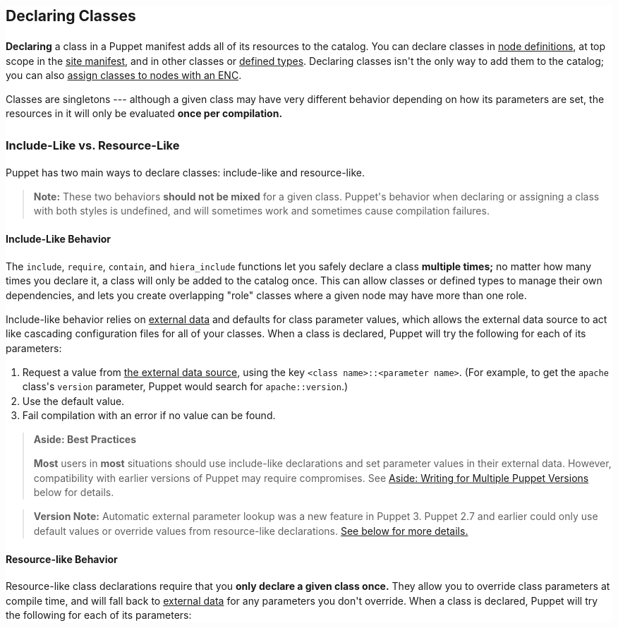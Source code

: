 

Declaring Classes
-----

**Declaring** a class in a Puppet manifest adds all of its resources to the catalog. You can declare classes in [node definitions][node], at top scope in the [site manifest][sitedotpp], and in other classes or [defined types][definedtype]. Declaring classes isn't the only way to add them to the catalog; you can also [assign classes to nodes with an ENC](#assigning-classes-from-an-enc).

Classes are singletons --- although a given class may have very different behavior depending on how its parameters are set, the resources in it will only be evaluated **once per compilation.**

### Include-Like vs. Resource-Like

Puppet has two main ways to declare classes: include-like and resource-like.

> **Note:** These two behaviors **should not be mixed** for a given class. Puppet's behavior when declaring or assigning a class with both styles is undefined, and will sometimes work and sometimes cause compilation failures.

#### Include-Like Behavior

[include-like]: #include-like-behavior

The `include`, `require`, `contain`, and `hiera_include` functions let you safely declare a class **multiple times;** no matter how many times you declare it, a class will only be added to the catalog once. This can allow classes or defined types to manage their own dependencies, and lets you create overlapping "role" classes where a given node may have more than one role.

Include-like behavior relies on [external data][external_data] and defaults for class parameter values, which allows the external data source to act like cascading configuration files for all of your classes. When a class is declared, Puppet will try the following for each of its parameters:

1. Request a value from [the external data source][external_data], using the key `<class name>::<parameter name>`. (For example, to get the `apache` class's `version` parameter, Puppet would search for `apache::version`.)
2. Use the default value.
3. Fail compilation with an error if no value can be found.

> **Aside: Best Practices**
>
> **Most** users in **most** situations should use include-like declarations and set parameter values in their external data. However, compatibility with earlier versions of Puppet may require compromises. See [Aside: Writing for Multiple Puppet Versions][aside_history] below for details.

> **Version Note:** Automatic external parameter lookup was a new feature in Puppet 3. Puppet 2.7 and earlier could only use default values or override values from resource-like declarations. [See below for more details.][aside_history]

#### Resource-like Behavior

[resource-like]: #resource-like-behavior

Resource-like class declarations require that you **only declare a given class once.** They allow you to override class parameters at compile time, and will fall back to [external data][external_data] for any parameters you don't override.  When a class is declared, Puppet will try the following for each of its parameters:


[sitedotpp]: ./dirs_manifest.markdown
[collector_override]: ./lang_resources.html#amending-attributes-with-a-collector
[namespace]: ./lang_namespaces.markdown
[enc]: /guides/external_nodes.markdown
[tags]: ./lang_tags.markdown
[allowed]: ./lang_reserved.html#classes-and-types
[function]: ./lang_functions.markdown
[modules]: ./modules_fundamentals.markdown
[contains]: ./lang_containment.markdown
[contain_classes]: ./lang_containment.html#containing-classes
[function]: ./lang_functions.markdown
[multi_ref]: ./lang_datatypes.html#multi-resource-references
[add_attribute]: ./lang_resources.html#adding-or-modifying-attributes
[undef]: ./lang_datatypes.html#undef
[relationships]: ./lang_relationships.markdown
[qualified_var]: ./lang_variables.html#accessing-out-of-scope-variables
[variable]: ./lang_variables.markdown
[variable_assignment]: ./lang_variables.html#assignment
[resource_reference]: ./lang_datatypes.html#resource-references
[node]: ./lang_node_definitions.markdown
[resource_declaration]: ./lang_resources.markdown
[scope]: ./lang_scope.markdown
[parent_scope]: ./lang_scope.html#scope-lookup-rules
[definedtype]: ./lang_defined_types.markdown
[metaparameters]: ./lang_resources.html#metaparameters
[catalog]: ./lang_summary.html#compilation-and-catalogs
[facts]: ./lang_variables.html#facts-and-built-in-variables
[import]: ./lang_import.markdown
[declare]: #declaring-classes
[setting_parameters]: #include-like-vs-resource-like
[override]: #using-resource-like-declarations
[ldap_nodes]: http://projects.puppetlabs.com/projects/1/wiki/Ldap_Nodes
[hiera]: /hiera/latest
[external_data]: /hiera/latest/puppet.markdown
[array_search]: /hiera/latest/lookup_types.html#array-merge
[hiera_hierarchy]: /hiera/latest/hierarchy.markdown
[aside_history]: #aside-writing-for-multiple-puppet-versions